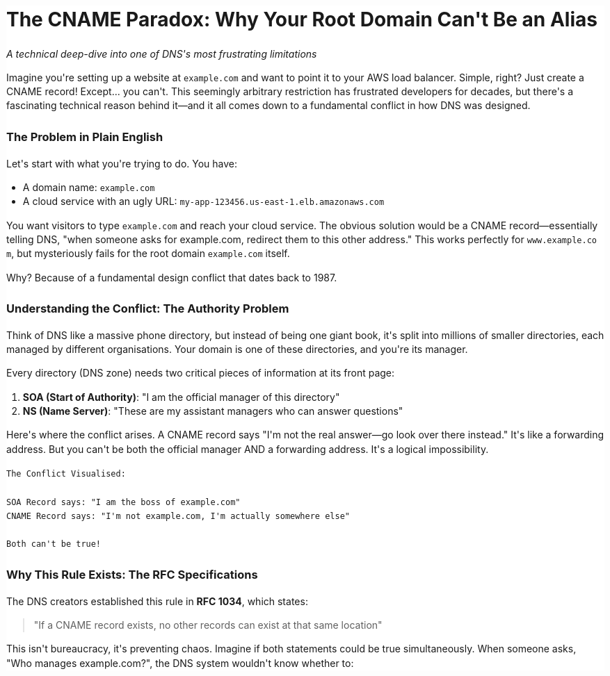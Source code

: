# The CNAME Paradox: Why Your Root Domain Can't Be an Alias

_A technical deep-dive into one of DNS's most frustrating limitations_

Imagine you're setting up a website at `example.com` and want to point it to your AWS load balancer. Simple, right? Just create a CNAME record! Except... you can't. This seemingly arbitrary restriction has frustrated developers for decades, but there's a fascinating technical reason behind it—and it all comes down to a fundamental conflict in how DNS was designed.

### The Problem in Plain English

Let's start with what you're trying to do. You have:

* A domain name: `example.com`
* A cloud service with an ugly URL: `my-app-123456.us-east-1.elb.amazonaws.com`

You want visitors to type `example.com` and reach your cloud service. The obvious solution would be a CNAME record—essentially telling DNS, "when someone asks for example.com, redirect them to this other address." This works perfectly for `www.example.com`, but mysteriously fails for the root domain `example.com` itself.

Why? Because of a fundamental design conflict that dates back to 1987.

### Understanding the Conflict: The Authority Problem

Think of DNS like a massive phone directory, but instead of being one giant book, it's split into millions of smaller directories, each managed by different organisations. Your domain is one of these directories, and you're its manager.

Every directory (DNS zone) needs two critical pieces of information at its front page:

1. **SOA (Start of Authority)**: "I am the official manager of this directory"
2. **NS (Name Server)**: "These are my assistant managers who can answer questions"

Here's where the conflict arises. A CNAME record says "I'm not the real answer—go look over there instead." It's like a forwarding address. But you can't be both the official manager AND a forwarding address. It's a logical impossibility.

```
The Conflict Visualised:

SOA Record says: "I am the boss of example.com"
CNAME Record says: "I'm not example.com, I'm actually somewhere else"

Both can't be true!
```

### Why This Rule Exists: The RFC Specifications

The DNS creators established this rule in **RFC 1034**, which states:

> "If a CNAME record exists, no other records can exist at that same location"

This isn't bureaucracy, it's preventing chaos. Imagine if both statements could be true simultaneously. When someone asks, "Who manages example.com?", the DNS system wouldn't know whether to:
